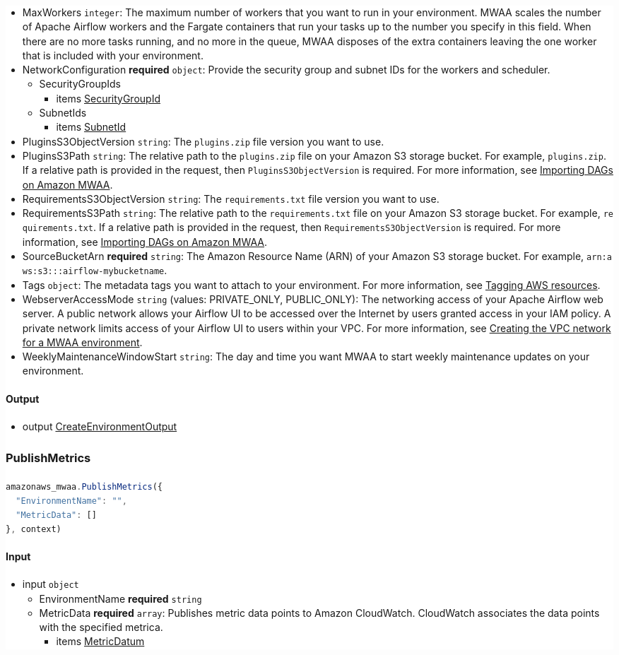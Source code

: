   * MaxWorkers `integer`: The maximum number of workers that you want to run in your environment. MWAA scales the number of Apache Airflow workers and the Fargate containers that run your tasks up to the number you specify in this field. When there are no more tasks running, and no more in the queue, MWAA disposes of the extra containers leaving the one worker that is included with your environment.
  * NetworkConfiguration **required** `object`: Provide the security group and subnet IDs for the workers and scheduler.
    * SecurityGroupIds
      * items [SecurityGroupId](#securitygroupid)
    * SubnetIds
      * items [SubnetId](#subnetid)
  * PluginsS3ObjectVersion `string`: The <code>plugins.zip</code> file version you want to use.
  * PluginsS3Path `string`: The relative path to the <code>plugins.zip</code> file on your Amazon S3 storage bucket. For example, <code>plugins.zip</code>. If a relative path is provided in the request, then <code>PluginsS3ObjectVersion</code> is required. For more information, see <a href="https://docs.aws.amazon.com/mwaa/latest/userguide/configuring-dag-import.html">Importing DAGs on Amazon MWAA</a>.
  * RequirementsS3ObjectVersion `string`: The <code>requirements.txt</code> file version you want to use.
  * RequirementsS3Path `string`: The relative path to the <code>requirements.txt</code> file on your Amazon S3 storage bucket. For example, <code>requirements.txt</code>. If a relative path is provided in the request, then <code>RequirementsS3ObjectVersion</code> is required. For more information, see <a href="https://docs.aws.amazon.com/mwaa/latest/userguide/configuring-dag-import.html">Importing DAGs on Amazon MWAA</a>.
  * SourceBucketArn **required** `string`: The Amazon Resource Name (ARN) of your Amazon S3 storage bucket. For example, <code>arn:aws:s3:::airflow-mybucketname</code>.
  * Tags `object`: The metadata tags you want to attach to your environment. For more information, see <a href="https://docs.aws.amazon.com/general/latest/gr/aws_tagging.html">Tagging AWS resources</a>.
  * WebserverAccessMode `string` (values: PRIVATE_ONLY, PUBLIC_ONLY): The networking access of your Apache Airflow web server. A public network allows your Airflow UI to be accessed over the Internet by users granted access in your IAM policy. A private network limits access of your Airflow UI to users within your VPC. For more information, see <a href="https://docs.aws.amazon.com/mwaa/latest/userguide/vpc-mwaa.html">Creating the VPC network for a MWAA environment</a>.
  * WeeklyMaintenanceWindowStart `string`: The day and time you want MWAA to start weekly maintenance updates on your environment.

#### Output
* output [CreateEnvironmentOutput](#createenvironmentoutput)

### PublishMetrics



```js
amazonaws_mwaa.PublishMetrics({
  "EnvironmentName": "",
  "MetricData": []
}, context)
```

#### Input
* input `object`
  * EnvironmentName **required** `string`
  * MetricData **required** `array`: Publishes metric data points to Amazon CloudWatch. CloudWatch associates the data points with the specified metrica.
    * items [MetricDatum](#metricdatum)
